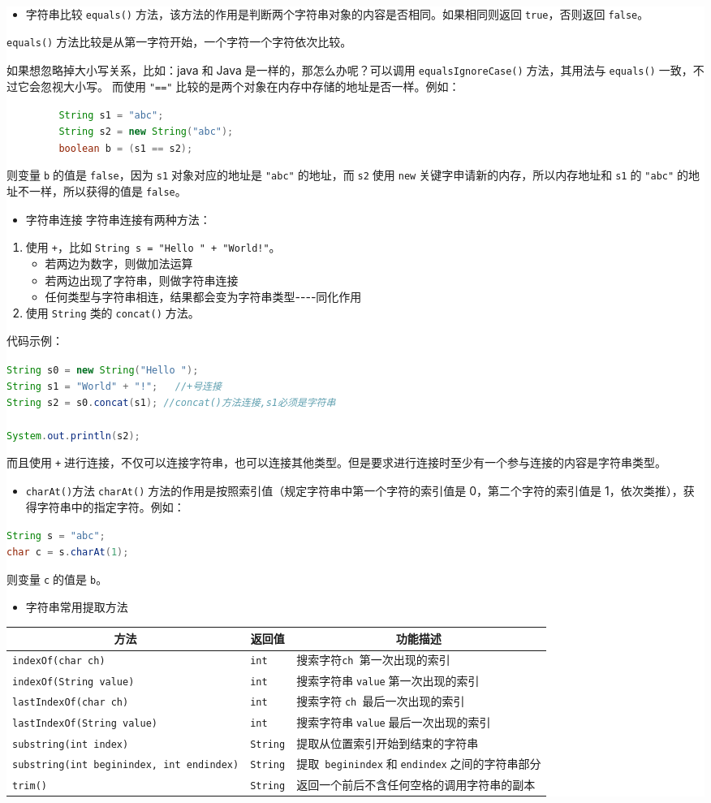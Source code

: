   

- 字符串比较
`equals()`  方法，该方法的作用是判断两个字符串对象的内容是否相同。如果相同则返回  `true`，否则返回  `false`。

`equals()`  方法比较是从第一字符开始，一个字符一个字符依次比较。

如果想忽略掉大小写关系，比如：java 和 Java 是一样的，那怎么办呢？可以调用 `equalsIgnoreCase()` 方法，其用法与 `equals()` 一致，不过它会忽视大小写。
而使用  `"=="`  比较的是两个对象在内存中存储的地址是否一样。例如：

```java
         String s1 = "abc";
         String s2 = new String("abc");
         boolean b = (s1 == s2);

```

则变量  `b`  的值是  `false`，因为  `s1`  对象对应的地址是  `"abc"`  的地址，而  `s2`  使用  `new`  关键字申请新的内存，所以内存地址和  `s1`  的  `"abc"`  的地址不一样，所以获得的值是  `false`。

- 字符串连接
字符串连接有两种方法：

1.  使用  `+`，比如  `String s = "Hello " + "World!"`。
    * 若两边为数字，则做加法运算
    * 若两边出现了字符串，则做字符串连接
    * 任何类型与字符串相连，结果都会变为字符串类型----同化作用
2.  使用  `String`  类的  `concat()`  方法。

代码示例：

```java
String s0 = new String("Hello ");
String s1 = "World" + "!";   //+号连接
String s2 = s0.concat(s1); //concat()方法连接,s1必须是字符串

System.out.println(s2);

```

而且使用  `+`  进行连接，不仅可以连接字符串，也可以连接其他类型。但是要求进行连接时至少有一个参与连接的内容是字符串类型。



- `charAt()`方法
`charAt()`  方法的作用是按照索引值（规定字符串中第一个字符的索引值是 0，第二个字符的索引值是 1，依次类推），获得字符串中的指定字符。例如：

```java
String s = "abc";
char c = s.charAt(1);

```

则变量  `c`  的值是  `b`。

- 字符串常用提取方法

|方法|	返回值|	功能描述|
|--|--|--|
|`indexOf(char ch)`|	`int`|	搜索字符`ch `第一次出现的索引|
|`indexOf(String value)`|	`int`|	搜索字符串 `value` 第一次出现的索引
|`lastIndexOf(char ch)`|	`int`|	搜索字符 `ch `最后一次出现的索引|
|`lastIndexOf(String value)`|	`int`|搜索字符串 `value` 最后一次出现的索引|
|`substring(int index)`|	`String`|	提取从位置索引开始到结束的字符串|
|`substring(int beginindex, int endindex)`|	`String`|	提取` beginindex` 和 `endindex` 之间的字符串部分|
|`trim()`	|`String`	|返回一个前后不含任何空格的调用字符串的副本|
